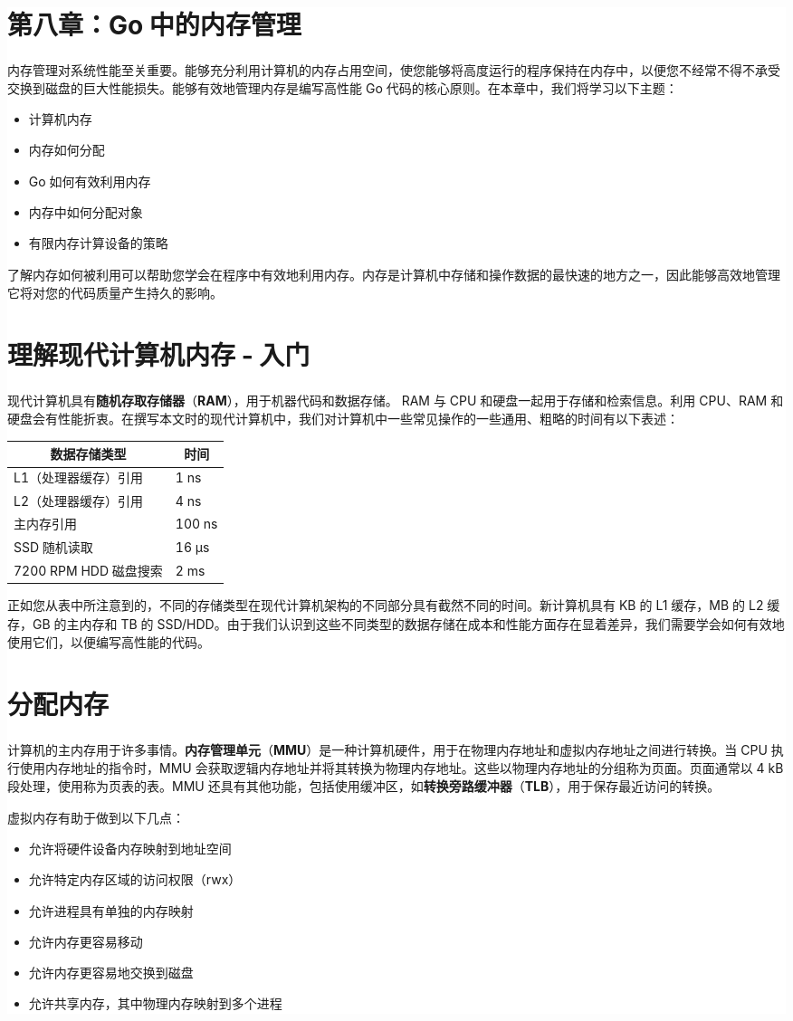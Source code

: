 # 第八章：Go 中的内存管理

内存管理对系统性能至关重要。能够充分利用计算机的内存占用空间，使您能够将高度运行的程序保持在内存中，以便您不经常不得不承受交换到磁盘的巨大性能损失。能够有效地管理内存是编写高性能 Go 代码的核心原则。在本章中，我们将学习以下主题：

+   计算机内存

+   内存如何分配

+   Go 如何有效利用内存

+   内存中如何分配对象

+   有限内存计算设备的策略

了解内存如何被利用可以帮助您学会在程序中有效地利用内存。内存是计算机中存储和操作数据的最快速的地方之一，因此能够高效地管理它将对您的代码质量产生持久的影响。

# 理解现代计算机内存 - 入门

现代计算机具有**随机存取存储器**（**RAM**），用于机器代码和数据存储。 RAM 与 CPU 和硬盘一起用于存储和检索信息。利用 CPU、RAM 和硬盘会有性能折衷。在撰写本文时的现代计算机中，我们对计算机中一些常见操作的一些通用、粗略的时间有以下表述：

| **数据存储类型** | **时间** |
| --- | --- |
| L1（处理器缓存）引用 | 1 ns |
| L2（处理器缓存）引用 | 4 ns |
| 主内存引用 | 100 ns |
| SSD 随机读取 | 16 μs |
| 7200 RPM HDD 磁盘搜索 | 2 ms |

正如您从表中所注意到的，不同的存储类型在现代计算机架构的不同部分具有截然不同的时间。新计算机具有 KB 的 L1 缓存，MB 的 L2 缓存，GB 的主内存和 TB 的 SSD/HDD。由于我们认识到这些不同类型的数据存储在成本和性能方面存在显着差异，我们需要学会如何有效地使用它们，以便编写高性能的代码。

# 分配内存

计算机的主内存用于许多事情。**内存管理单元**（**MMU**）是一种计算机硬件，用于在物理内存地址和虚拟内存地址之间进行转换。当 CPU 执行使用内存地址的指令时，MMU 会获取逻辑内存地址并将其转换为物理内存地址。这些以物理内存地址的分组称为页面。页面通常以 4 kB 段处理，使用称为页表的表。MMU 还具有其他功能，包括使用缓冲区，如**转换旁路缓冲器**（**TLB**），用于保存最近访问的转换。

虚拟内存有助于做到以下几点：

+   允许将硬件设备内存映射到地址空间

+   允许特定内存区域的访问权限（rwx）

+   允许进程具有单独的内存映射

+   允许内存更容易移动

+   允许内存更容易地交换到磁盘

+   允许共享内存，其中物理内存映射到多个进程
